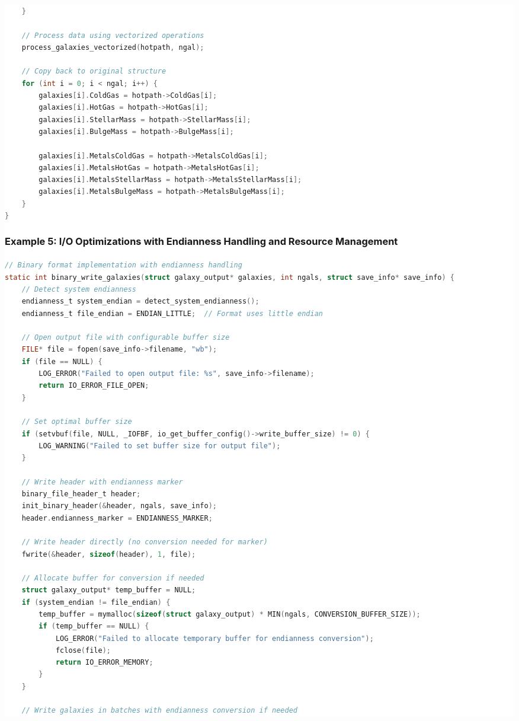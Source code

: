 ```c
    }
    
    // Process data using vectorized operations
    process_galaxies_vectorized(hotpath, ngal);
    
    // Copy back to original structure
    for (int i = 0; i < ngal; i++) {
        galaxies[i].ColdGas = hotpath->ColdGas[i];
        galaxies[i].HotGas = hotpath->HotGas[i];
        galaxies[i].StellarMass = hotpath->StellarMass[i];
        galaxies[i].BulgeMass = hotpath->BulgeMass[i];
        
        galaxies[i].MetalsColdGas = hotpath->MetalsColdGas[i];
        galaxies[i].MetalsHotGas = hotpath->MetalsHotGas[i];
        galaxies[i].MetalsStellarMass = hotpath->MetalsStellarMass[i];
        galaxies[i].MetalsBulgeMass = hotpath->MetalsBulgeMass[i];
    }
}
```

### Example 5: I/O Optimizations with Endianness Handling and Resource Management

```c
// Binary format implementation with endianness handling
static int binary_write_galaxies(struct galaxy_output* galaxies, int ngals, struct save_info* save_info) {
    // Detect system endianness
    endianness_t system_endian = detect_system_endianness();
    endianness_t file_endian = ENDIAN_LITTLE;  // Format uses little endian
    
    // Open output file with configurable buffer size
    FILE* file = fopen(save_info->filename, "wb");
    if (file == NULL) {
        LOG_ERROR("Failed to open output file: %s", save_info->filename);
        return IO_ERROR_FILE_OPEN;
    }
    
    // Set optimal buffer size
    if (setvbuf(file, NULL, _IOFBF, io_get_buffer_config()->write_buffer_size) != 0) {
        LOG_WARNING("Failed to set buffer size for output file");
    }
    
    // Write header with endianness marker
    binary_file_header_t header;
    init_binary_header(&header, ngals, save_info);
    header.endianness_marker = ENDIANNESS_MARKER;
    
    // Write header directly (no conversion needed for marker)
    fwrite(&header, sizeof(header), 1, file);
    
    // Allocate buffer for conversion if needed
    struct galaxy_output* temp_buffer = NULL;
    if (system_endian != file_endian) {
        temp_buffer = mymalloc(sizeof(struct galaxy_output) * MIN(ngals, CONVERSION_BUFFER_SIZE));
        if (temp_buffer == NULL) {
            LOG_ERROR("Failed to allocate temporary buffer for endianness conversion");
            fclose(file);
            return IO_ERROR_MEMORY;
        }
    }
    
    // Write galaxies in batches with endianness conversion if needed
```